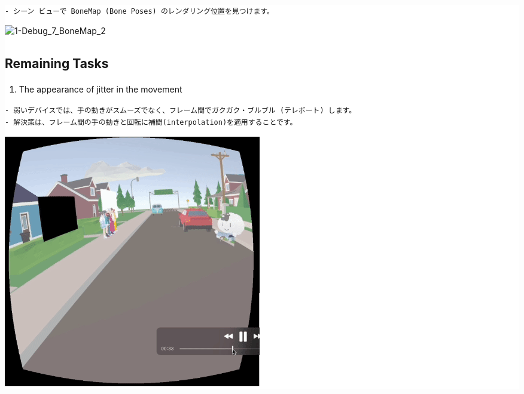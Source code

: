 ```
- シーン ビューで BoneMap (Bone Poses) のレンダリング位置を見つけます。
```
![1-Debug_7_BoneMap_2](../../../Images/HandTracking/Mobile/1-Debug_7_BoneMap_2.gif)

## Remaining Tasks
1. The appearance of jitter in the movement
```
- 弱いデバイスでは、手の動きがスムーズでなく、フレーム間でガクガク・ブルブル (テレポート) します。
- 解決策は、フレーム間の手の動きと回転に補間(interpolation)を適用することです。
```
![3-Improvements_1_HandMovement](../../../Images/HandTracking/Mobile/3-Improvements_1_HandMovement.gif)
